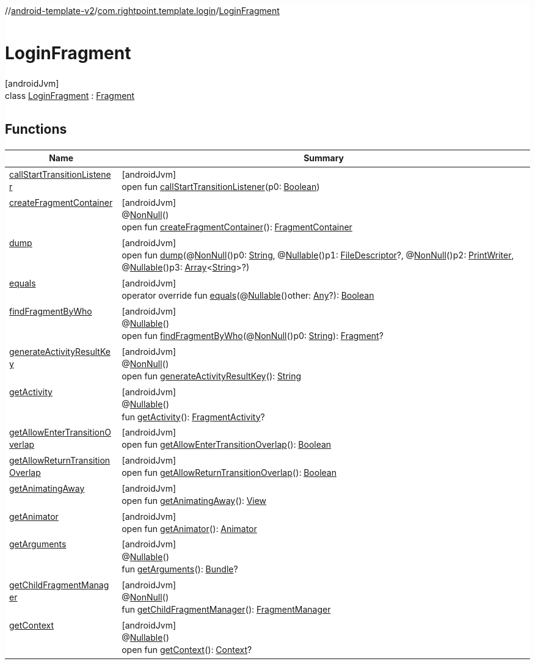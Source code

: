//[android-template-v2](../../../index.md)/[com.rightpoint.template.login](../index.md)/[LoginFragment](index.md)

# LoginFragment

[androidJvm]\
class [LoginFragment](index.md) : [Fragment](https://developer.android.com/reference/kotlin/androidx/fragment/app/Fragment.html)

## Functions

| Name | Summary |
|---|---|
| [callStartTransitionListener](index.md#-224120179%2FFunctions%2F1667817856) | [androidJvm]<br>open fun [callStartTransitionListener](index.md#-224120179%2FFunctions%2F1667817856)(p0: [Boolean](https://kotlinlang.org/api/latest/jvm/stdlib/kotlin/-boolean/index.html)) |
| [createFragmentContainer](index.md#-1146440512%2FFunctions%2F1667817856) | [androidJvm]<br>@[NonNull](https://developer.android.com/reference/kotlin/androidx/annotation/NonNull.html)()<br>open fun [createFragmentContainer](index.md#-1146440512%2FFunctions%2F1667817856)(): [FragmentContainer](https://developer.android.com/reference/kotlin/androidx/fragment/app/FragmentContainer.html) |
| [dump](index.md#-554049583%2FFunctions%2F1667817856) | [androidJvm]<br>open fun [dump](index.md#-554049583%2FFunctions%2F1667817856)(@[NonNull](https://developer.android.com/reference/kotlin/androidx/annotation/NonNull.html)()p0: [String](https://kotlinlang.org/api/latest/jvm/stdlib/kotlin/-string/index.html), @[Nullable](https://developer.android.com/reference/kotlin/androidx/annotation/Nullable.html)()p1: [FileDescriptor](https://developer.android.com/reference/kotlin/java/io/FileDescriptor.html)?, @[NonNull](https://developer.android.com/reference/kotlin/androidx/annotation/NonNull.html)()p2: [PrintWriter](https://developer.android.com/reference/kotlin/java/io/PrintWriter.html), @[Nullable](https://developer.android.com/reference/kotlin/androidx/annotation/Nullable.html)()p3: [Array](https://kotlinlang.org/api/latest/jvm/stdlib/kotlin/-array/index.html)<[String](https://kotlinlang.org/api/latest/jvm/stdlib/kotlin/-string/index.html)>?) |
| [equals](index.md#62266428%2FFunctions%2F1667817856) | [androidJvm]<br>operator override fun [equals](index.md#62266428%2FFunctions%2F1667817856)(@[Nullable](https://developer.android.com/reference/kotlin/androidx/annotation/Nullable.html)()other: [Any](https://kotlinlang.org/api/latest/jvm/stdlib/kotlin/-any/index.html)?): [Boolean](https://kotlinlang.org/api/latest/jvm/stdlib/kotlin/-boolean/index.html) |
| [findFragmentByWho](index.md#557652813%2FFunctions%2F1667817856) | [androidJvm]<br>@[Nullable](https://developer.android.com/reference/kotlin/androidx/annotation/Nullable.html)()<br>open fun [findFragmentByWho](index.md#557652813%2FFunctions%2F1667817856)(@[NonNull](https://developer.android.com/reference/kotlin/androidx/annotation/NonNull.html)()p0: [String](https://kotlinlang.org/api/latest/jvm/stdlib/kotlin/-string/index.html)): [Fragment](https://developer.android.com/reference/kotlin/androidx/fragment/app/Fragment.html)? |
| [generateActivityResultKey](index.md#1452421015%2FFunctions%2F1667817856) | [androidJvm]<br>@[NonNull](https://developer.android.com/reference/kotlin/androidx/annotation/NonNull.html)()<br>open fun [generateActivityResultKey](index.md#1452421015%2FFunctions%2F1667817856)(): [String](https://kotlinlang.org/api/latest/jvm/stdlib/kotlin/-string/index.html) |
| [getActivity](index.md#1742329008%2FFunctions%2F1667817856) | [androidJvm]<br>@[Nullable](https://developer.android.com/reference/kotlin/androidx/annotation/Nullable.html)()<br>fun [getActivity](index.md#1742329008%2FFunctions%2F1667817856)(): [FragmentActivity](https://developer.android.com/reference/kotlin/androidx/fragment/app/FragmentActivity.html)? |
| [getAllowEnterTransitionOverlap](index.md#-1150553896%2FFunctions%2F1667817856) | [androidJvm]<br>open fun [getAllowEnterTransitionOverlap](index.md#-1150553896%2FFunctions%2F1667817856)(): [Boolean](https://kotlinlang.org/api/latest/jvm/stdlib/kotlin/-boolean/index.html) |
| [getAllowReturnTransitionOverlap](index.md#2133211558%2FFunctions%2F1667817856) | [androidJvm]<br>open fun [getAllowReturnTransitionOverlap](index.md#2133211558%2FFunctions%2F1667817856)(): [Boolean](https://kotlinlang.org/api/latest/jvm/stdlib/kotlin/-boolean/index.html) |
| [getAnimatingAway](index.md#-1187937809%2FFunctions%2F1667817856) | [androidJvm]<br>open fun [getAnimatingAway](index.md#-1187937809%2FFunctions%2F1667817856)(): [View](https://developer.android.com/reference/kotlin/android/view/View.html) |
| [getAnimator](index.md#679845848%2FFunctions%2F1667817856) | [androidJvm]<br>open fun [getAnimator](index.md#679845848%2FFunctions%2F1667817856)(): [Animator](https://developer.android.com/reference/kotlin/android/animation/Animator.html) |
| [getArguments](index.md#-234293691%2FFunctions%2F1667817856) | [androidJvm]<br>@[Nullable](https://developer.android.com/reference/kotlin/androidx/annotation/Nullable.html)()<br>fun [getArguments](index.md#-234293691%2FFunctions%2F1667817856)(): [Bundle](https://developer.android.com/reference/kotlin/android/os/Bundle.html)? |
| [getChildFragmentManager](index.md#-1694755202%2FFunctions%2F1667817856) | [androidJvm]<br>@[NonNull](https://developer.android.com/reference/kotlin/androidx/annotation/NonNull.html)()<br>fun [getChildFragmentManager](index.md#-1694755202%2FFunctions%2F1667817856)(): [FragmentManager](https://developer.android.com/reference/kotlin/androidx/fragment/app/FragmentManager.html) |
| [getContext](index.md#1977143180%2FFunctions%2F1667817856) | [androidJvm]<br>@[Nullable](https://developer.android.com/reference/kotlin/androidx/annotation/Nullable.html)()<br>open fun [getContext](index.md#1977143180%2FFunctions%2F1667817856)(): [Context](https://developer.android.com/reference/kotlin/android/content/Context.html)? |